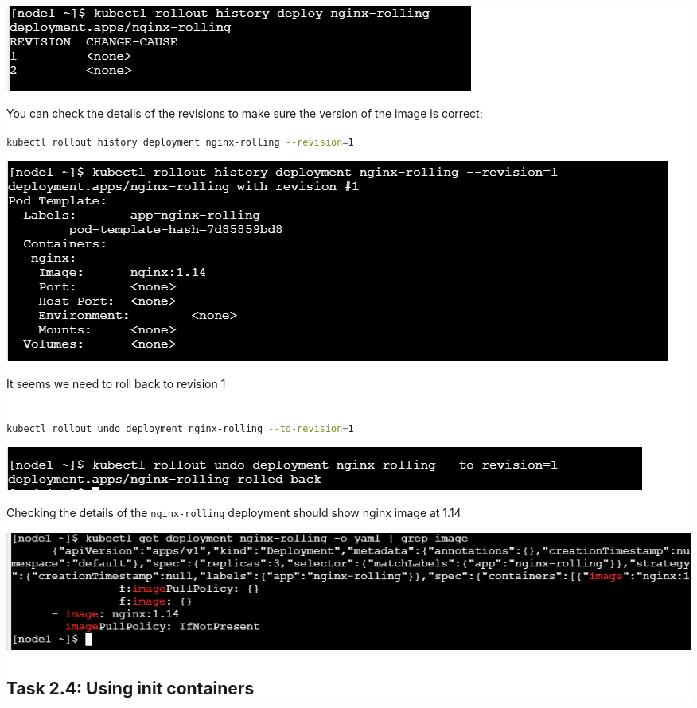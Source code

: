 ![img_4.png](images/img_4.png)

You can check the details of the revisions to make sure the version of the image is correct:

```bash 
kubectl rollout history deployment nginx-rolling --revision=1

```
![img_5.png](images/img_5.png)

It seems we need to roll back to revision 1

```bash

kubectl rollout undo deployment nginx-rolling --to-revision=1
```

![img_6.png](images/img_6.png)

Checking the details of the `nginx-rolling` deployment should show nginx image at 1.14

![img_7.png](images/img_7.png)


## Task 2.4: Using init containers
